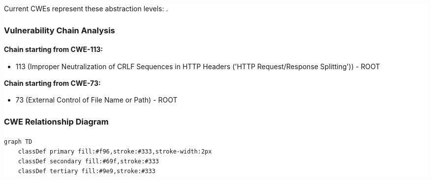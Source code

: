 Current CWEs represent these abstraction levels: .


### Vulnerability Chain Analysis

**Chain starting from CWE-113:**
- 113 (Improper Neutralization of CRLF Sequences in HTTP Headers ('HTTP Request/Response Splitting')) - ROOT


**Chain starting from CWE-73:**
- 73 (External Control of File Name or Path) - ROOT



### CWE Relationship Diagram

```mermaid
graph TD
    classDef primary fill:#f96,stroke:#333,stroke-width:2px
    classDef secondary fill:#69f,stroke:#333
    classDef tertiary fill:#9e9,stroke:#333
```